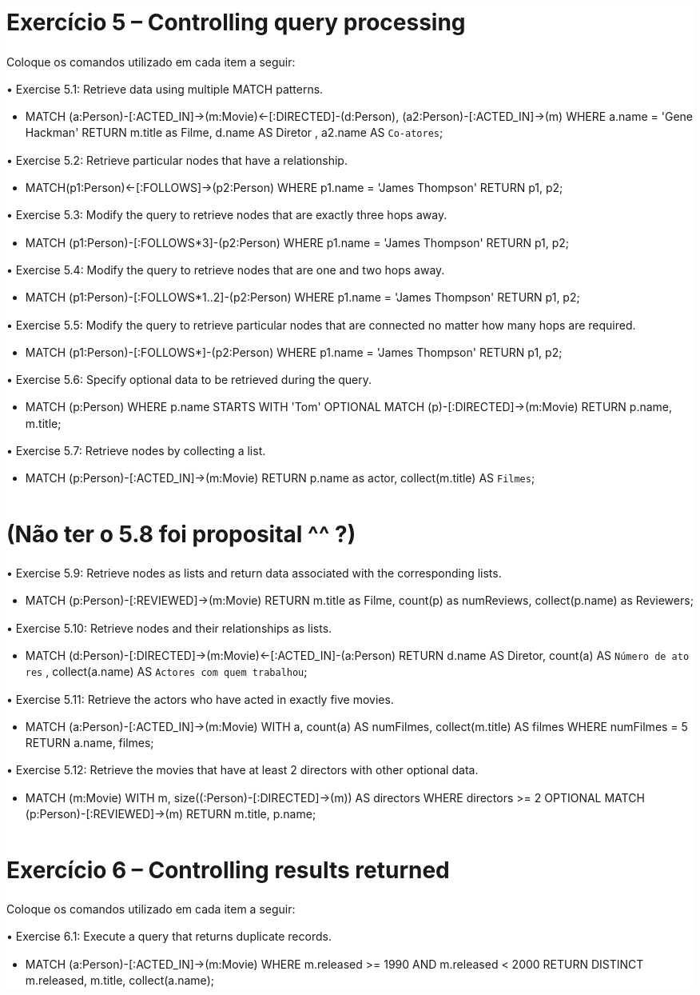 # Exercício 5 – Controlling query processing

Coloque os comandos utilizado em cada item a seguir:

• Exercise 5.1: Retrieve data using multiple MATCH patterns.
  - MATCH (a:Person)-[:ACTED_IN]->(m:Movie)<-[:DIRECTED]-(d:Person), (a2:Person)-[:ACTED_IN]->(m) WHERE a.name = 'Gene Hackman' RETURN m.title as Filme, d.name AS Diretor , a2.name AS `Co-atores`;

• Exercise 5.2: Retrieve particular nodes that have a relationship.
  - MATCH(p1:Person)<-[:FOLLOWS]->(p2:Person) WHERE p1.name = 'James Thompson' RETURN p1, p2;

• Exercise 5.3: Modify the query to retrieve nodes that are exactly three hops away.
  - MATCH (p1:Person)-[:FOLLOWS*3]-(p2:Person) WHERE p1.name = 'James Thompson' RETURN p1, p2;

• Exercise 5.4: Modify the query to retrieve nodes that are one and two hops away.
  - MATCH (p1:Person)-[:FOLLOWS*1..2]-(p2:Person) WHERE p1.name = 'James Thompson' RETURN p1, p2;

• Exercise 5.5: Modify the query to retrieve particular nodes that are connected no matter how many hops are required.
  - MATCH (p1:Person)-[:FOLLOWS*]-(p2:Person) WHERE p1.name = 'James Thompson' RETURN p1, p2;

• Exercise 5.6: Specify optional data to be retrieved during the query.
  - MATCH (p:Person) WHERE p.name STARTS WITH 'Tom' OPTIONAL MATCH (p)-[:DIRECTED]->(m:Movie) RETURN p.name, m.title;

• Exercise 5.7: Retrieve nodes by collecting a list.
  - MATCH (p:Person)-[:ACTED_IN]->(m:Movie) RETURN p.name as actor, collect(m.title) AS `Filmes`;

  # (Não ter o 5.8 foi proposital ^^ ?)

• Exercise 5.9: Retrieve nodes as lists and return data associated with the corresponding lists.
  - MATCH (p:Person)-[:REVIEWED]->(m:Movie) RETURN m.title as Filme, count(p) as numReviews, collect(p.name) as Reviewers;

• Exercise 5.10: Retrieve nodes and their relationships as lists.
  - MATCH (d:Person)-[:DIRECTED]->(m:Movie)<-[:ACTED_IN]-(a:Person) RETURN d.name AS Diretor, count(a) AS `Número de atores` , collect(a.name) AS `Actores com quem trabalhou`;

• Exercise 5.11: Retrieve the actors who have acted in exactly five movies.
  - MATCH (a:Person)-[:ACTED_IN]->(m:Movie) WITH  a, count(a) AS numFilmes, collect(m.title) AS filmes WHERE numFilmes = 5 RETURN a.name, filmes;

• Exercise 5.12: Retrieve the movies that have at least 2 directors with other optional data.
  - MATCH (m:Movie) WITH m, size((:Person)-[:DIRECTED]->(m)) AS directors WHERE directors >= 2 OPTIONAL MATCH (p:Person)-[:REVIEWED]->(m) RETURN  m.title, p.name;

# Exercício 6 – Controlling results returned

Coloque os comandos utilizado em cada item a seguir:

• Exercise 6.1: Execute a query that returns duplicate records.
  - MATCH (a:Person)-[:ACTED_IN]->(m:Movie) WHERE m.released >= 1990 AND m.released < 2000 RETURN DISTINCT m.released, m.title, collect(a.name);
